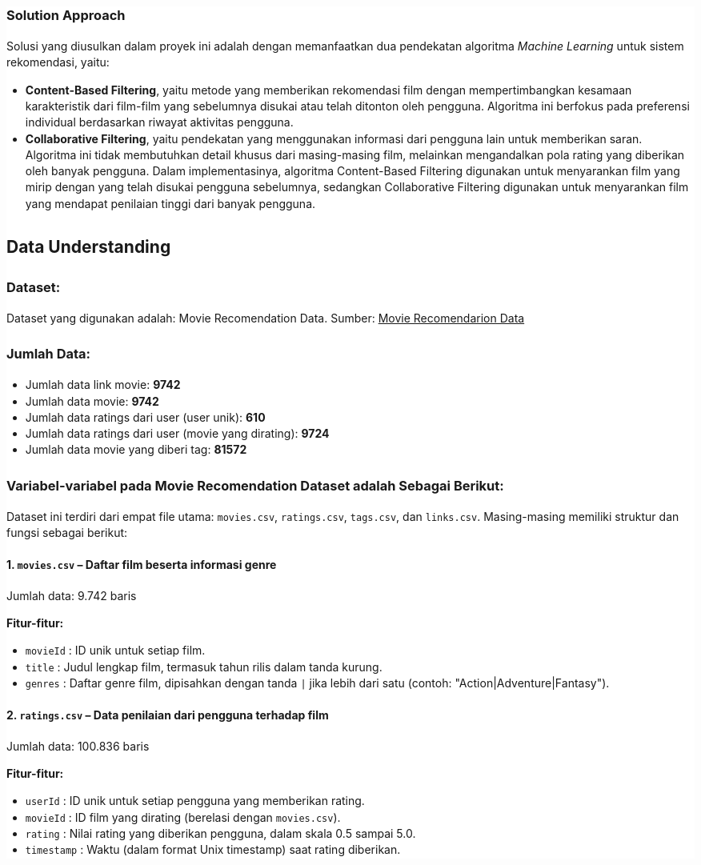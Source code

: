 ### Solution Approach
Solusi yang diusulkan dalam proyek ini adalah dengan memanfaatkan dua pendekatan algoritma *Machine Learning* untuk sistem rekomendasi, yaitu:
- **Content-Based Filtering**, yaitu metode yang memberikan rekomendasi film dengan mempertimbangkan kesamaan karakteristik dari film-film yang sebelumnya disukai atau telah ditonton oleh pengguna. Algoritma ini berfokus pada preferensi individual berdasarkan riwayat aktivitas pengguna.
- **Collaborative Filtering**, yaitu pendekatan yang menggunakan informasi dari pengguna lain untuk memberikan saran. Algoritma ini tidak membutuhkan detail khusus dari masing-masing film, melainkan mengandalkan pola rating yang diberikan oleh banyak pengguna.
Dalam implementasinya, algoritma Content-Based Filtering digunakan untuk menyarankan film yang mirip dengan yang telah disukai pengguna sebelumnya, sedangkan Collaborative Filtering digunakan untuk menyarankan film yang mendapat penilaian tinggi dari banyak pengguna.

## Data Understanding

### Dataset:
Dataset yang digunakan adalah: Movie Recomendation Data. Sumber: [Movie Recomendarion Data](https://www.kaggle.com/datasets/rohan4050/movie-recommendation-data)

### Jumlah Data:
- Jumlah data link movie: **9742**
- Jumlah data movie: **9742**
- Jumlah data ratings dari user (user unik): **610**
- Jumlah data ratings dari user (movie yang dirating): **9724**
- Jumlah data movie yang diberi tag: **81572**
  
### Variabel-variabel pada Movie Recomendation Dataset adalah Sebagai Berikut:
Dataset ini terdiri dari empat file utama: `movies.csv`, `ratings.csv`, `tags.csv`, dan `links.csv`. Masing-masing memiliki struktur dan fungsi sebagai berikut:
#### 1. `movies.csv` – Daftar film beserta informasi genre

Jumlah data: 9.742 baris

**Fitur-fitur:**

* `movieId` : ID unik untuk setiap film.
* `title` : Judul lengkap film, termasuk tahun rilis dalam tanda kurung.
* `genres` : Daftar genre film, dipisahkan dengan tanda `|` jika lebih dari satu (contoh: "Action|Adventure|Fantasy").

#### 2. `ratings.csv` – Data penilaian dari pengguna terhadap film

Jumlah data: 100.836 baris

**Fitur-fitur:**

* `userId` : ID unik untuk setiap pengguna yang memberikan rating.
* `movieId` : ID film yang dirating (berelasi dengan `movies.csv`).
* `rating` : Nilai rating yang diberikan pengguna, dalam skala 0.5 sampai 5.0.
* `timestamp` : Waktu (dalam format Unix timestamp) saat rating diberikan.
